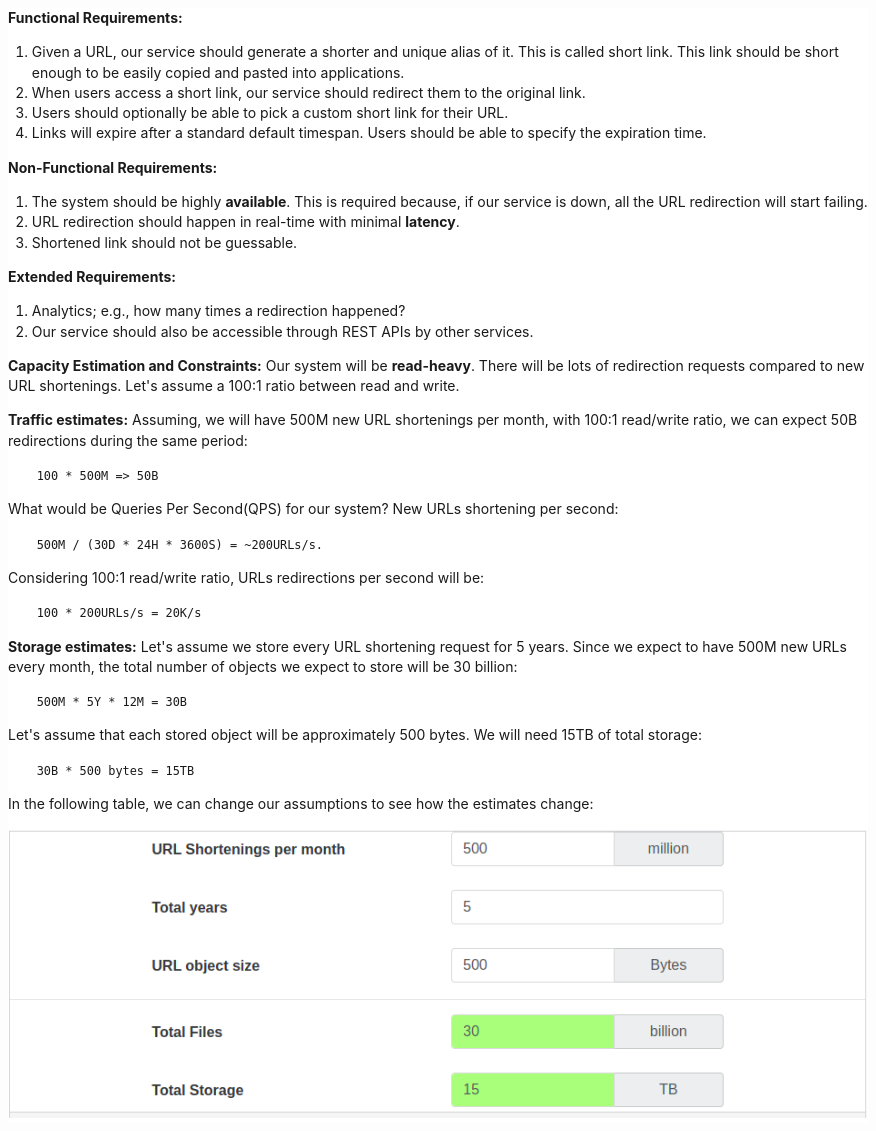 **Functional Requirements:**

1. Given a URL, our service should generate a shorter and unique alias of it. This is called short link. This link should be short enough to be easily copied and pasted into applications.
2. When users access a short link, our service should redirect them to the original link.
3. Users should optionally be able to pick a custom short link for their URL.
4. Links will expire after a standard default timespan. Users should be able to specify the expiration time.

**Non-Functional Requirements:** 

1. The system should be highly **available**. This is required because, if our service is down, all the URL redirection will start failing.
2. URL redirection should happen in real-time with minimal **latency**.
3. Shortened link should not be guessable.

**Extended Requirements:**

1. Analytics; e.g., how many times a redirection happened?
2. Our service should also be accessible through REST APIs by other services.

**Capacity Estimation and Constraints:** Our system will be **read-heavy**. There will be lots of redirection requests compared to new URL shortenings. Let's assume a 100:1 ratio between read and write.

**Traffic estimates:** Assuming, we will have 500M new URL shortenings per month, with 100:1 read/write ratio, we can expect 50B redirections during the same period:

        100 * 500M => 50B

What would be Queries Per Second(QPS) for our system? New URLs shortening per second:

        500M / (30D * 24H * 3600S) = ~200URLs/s.

Considering 100:1 read/write ratio, URLs redirections per second will be:

        100 * 200URLs/s = 20K/s

**Storage estimates:** Let's assume we store every URL shortening request for 5 years. Since we expect to have 500M new URLs every month, the total number of objects we expect to store will be 30 billion:

        500M * 5Y * 12M = 30B

Let's assume that each stored object will be approximately 500 bytes. We will need 15TB of total storage:

        30B * 500 bytes = 15TB

In the following table, we can change our assumptions to see how the estimates change:

<img src="images/storage-estimates.png" />
